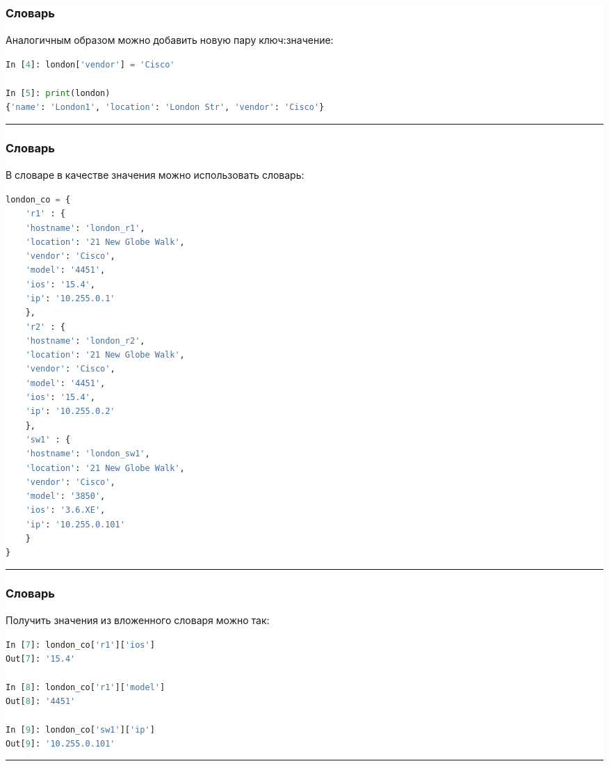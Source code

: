### Словарь

Аналогичным образом можно добавить новую пару ключ:значение:
```python
In [4]: london['vendor'] = 'Cisco'

In [5]: print(london)
{'name': 'London1', 'location': 'London Str', 'vendor': 'Cisco'}
```

---
### Словарь

В словаре в качестве значения можно использовать словарь:
```python
london_co = {
    'r1' : {
    'hostname': 'london_r1',
    'location': '21 New Globe Walk',
    'vendor': 'Cisco',
    'model': '4451',
    'ios': '15.4',
    'ip': '10.255.0.1'
    },
    'r2' : {
    'hostname': 'london_r2',
    'location': '21 New Globe Walk',
    'vendor': 'Cisco',
    'model': '4451',
    'ios': '15.4',
    'ip': '10.255.0.2'
    },
    'sw1' : {
    'hostname': 'london_sw1',
    'location': '21 New Globe Walk',
    'vendor': 'Cisco',
    'model': '3850',
    'ios': '3.6.XE',
    'ip': '10.255.0.101'
    }
}
```

---
### Словарь

Получить значения из вложенного словаря можно так:
```python
In [7]: london_co['r1']['ios']
Out[7]: '15.4'

In [8]: london_co['r1']['model']
Out[8]: '4451'

In [9]: london_co['sw1']['ip']
Out[9]: '10.255.0.101'
```

---